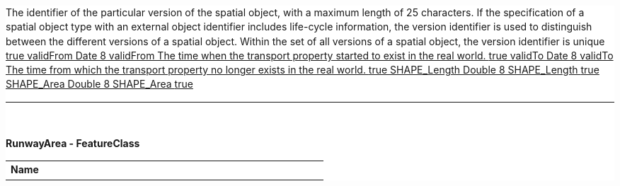 <td width="8%">The identifier of the particular version of the spatial object, with a maximum length of 25 characters. If the specification of a spatial object type with an external object identifier includes life-cycle information, the version identifier is used to distinguish between the different versions of a spatial object. Within the set of all versions of a spatial object, the version identifier is unique</td>
<td width="8%"><a href="#Domain"/></td>
<td width="8%"/>
<td width="8%">true</td>
<td/>
<td/>
</tr><tr>
<td width="8%">validFrom</td>
<td width="8%">Date</td>
<td width="3%">8</td>
<td width="8%">validFrom</td>
<td width="8%">The time when the transport property started to exist in the real world.</td>
<td width="8%"><a href="#Domain"/></td>
<td width="8%"/>
<td width="8%">true</td>
<td/>
<td/>
</tr><tr>
<td width="8%">validTo</td>
<td width="8%">Date</td>
<td width="3%">8</td>
<td width="8%">validTo</td>
<td width="8%">The time from which the transport property no longer exists in the real world.</td>
<td width="8%"><a href="#Domain"/></td>
<td width="8%"/>
<td width="8%">true</td>
<td/>
<td/>
</tr><tr>
<td width="8%">SHAPE_Length</td>
<td width="8%">Double</td>
<td width="3%">8</td>
<td width="8%">SHAPE_Length</td>
<td width="8%"/>
<td width="8%"><a href="#Domain"/></td>
<td width="8%"/>
<td width="8%">true</td>
<td/>
<td/>
</tr><tr>
<td width="8%">SHAPE_Area</td>
<td width="8%">Double</td>
<td width="3%">8</td>
<td width="8%">SHAPE_Area</td>
<td width="8%"/>
<td width="8%"><a href="#Domain"/></td>
<td width="8%"/>
<td width="8%">true</td>
<td/>
<td/>
</tr>
</tbody>
</table>
</p></p><p><hr/><br/><a name="FeatureClassRunwayArea"/>
<p><strong>RunwayArea - FeatureClass</strong></p>
<p>
<table width="100%" style="border-color: white">
<tbody>
<tr>
<td width="12%" style="border-color: white"><strong>Name</strong></td>